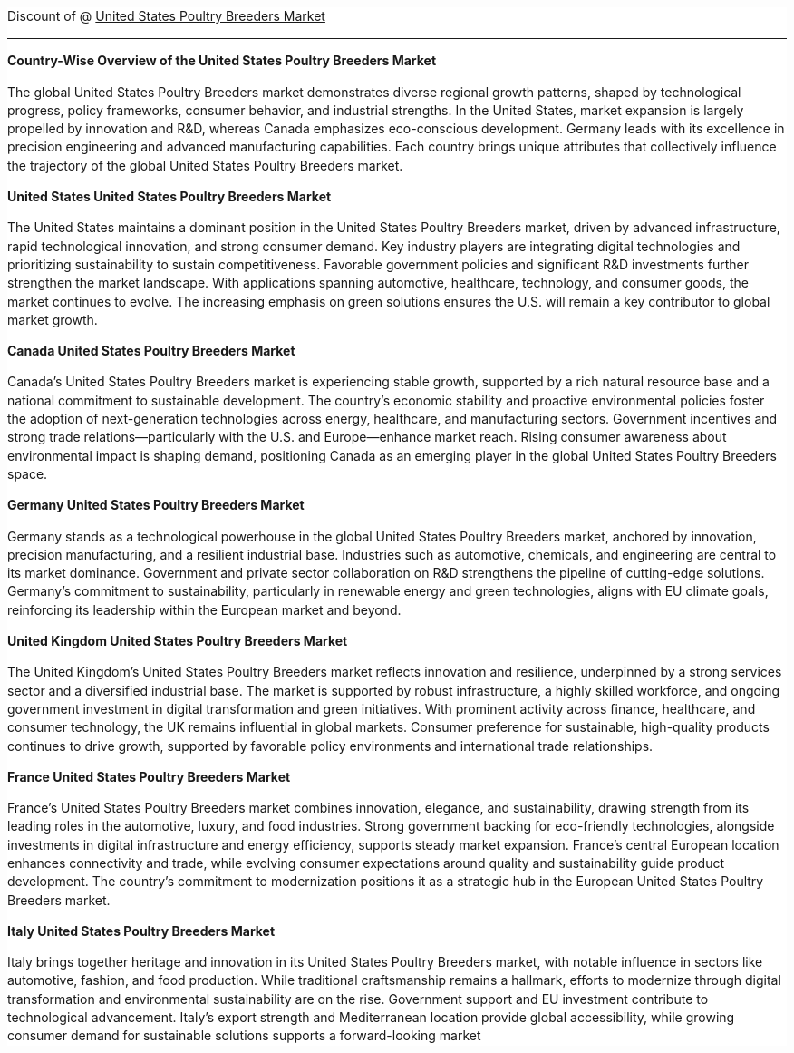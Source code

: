 Discount of @</strong> <a href="https://www.marketresearchintellect.com/ask-for-discount/?rid=509074&amp;utm_source=Github-April&amp;utm_medium=016">United States Poultry Breeders Market</a></p></blockquote><hr /><p class="" data-start="217" data-end="261"><strong data-start="217" data-end="261">Country-Wise Overview of the United States Poultry Breeders Market</strong></p><p class="" data-start="263" data-end="774">The global United States Poultry Breeders market demonstrates diverse regional growth patterns, shaped by technological progress, policy frameworks, consumer behavior, and industrial strengths. In the United States, market expansion is largely propelled by innovation and R&amp;D, whereas Canada emphasizes eco-conscious development. Germany leads with its excellence in precision engineering and advanced manufacturing capabilities. Each country brings unique attributes that collectively influence the trajectory of the global United States Poultry Breeders market.</p><p class="" data-start="776" data-end="1421"><strong data-start="776" data-end="805">United States United States Poultry Breeders Market</strong></p><p class="" data-start="776" data-end="1421">The United States maintains a dominant position in the United States Poultry Breeders market, driven by advanced infrastructure, rapid technological innovation, and strong consumer demand. Key industry players are integrating digital technologies and prioritizing sustainability to sustain competitiveness. Favorable government policies and significant R&amp;D investments further strengthen the market landscape. With applications spanning automotive, healthcare, technology, and consumer goods, the market continues to evolve. The increasing emphasis on green solutions ensures the U.S. will remain a key contributor to global market growth.</p><p class="" data-start="1423" data-end="2019"><strong data-start="1423" data-end="1445">Canada United States Poultry Breeders Market</strong></p><p class="" data-start="1423" data-end="2019">Canada&rsquo;s United States Poultry Breeders market is experiencing stable growth, supported by a rich natural resource base and a national commitment to sustainable development. The country&rsquo;s economic stability and proactive environmental policies foster the adoption of next-generation technologies across energy, healthcare, and manufacturing sectors. Government incentives and strong trade relations&mdash;particularly with the U.S. and Europe&mdash;enhance market reach. Rising consumer awareness about environmental impact is shaping demand, positioning Canada as an emerging player in the global United States Poultry Breeders space.</p><p class="" data-start="2021" data-end="2591"><strong data-start="2021" data-end="2044">Germany United States Poultry Breeders Market</strong></p><p class="" data-start="2021" data-end="2591">Germany stands as a technological powerhouse in the global United States Poultry Breeders market, anchored by innovation, precision manufacturing, and a resilient industrial base. Industries such as automotive, chemicals, and engineering are central to its market dominance. Government and private sector collaboration on R&amp;D strengthens the pipeline of cutting-edge solutions. Germany&rsquo;s commitment to sustainability, particularly in renewable energy and green technologies, aligns with EU climate goals, reinforcing its leadership within the European market and beyond.</p><p class="" data-start="2593" data-end="3221"><strong data-start="2593" data-end="2623">United Kingdom United States Poultry Breeders Market</strong></p><p class="" data-start="2593" data-end="3221">The United Kingdom&rsquo;s United States Poultry Breeders market reflects innovation and resilience, underpinned by a strong services sector and a diversified industrial base. The market is supported by robust infrastructure, a highly skilled workforce, and ongoing government investment in digital transformation and green initiatives. With prominent activity across finance, healthcare, and consumer technology, the UK remains influential in global markets. Consumer preference for sustainable, high-quality products continues to drive growth, supported by favorable policy environments and international trade relationships.</p><p class="" data-start="3223" data-end="3838"><strong data-start="3223" data-end="3245">France United States Poultry Breeders Market</strong></p><p class="" data-start="3223" data-end="3838">France&rsquo;s United States Poultry Breeders market combines innovation, elegance, and sustainability, drawing strength from its leading roles in the automotive, luxury, and food industries. Strong government backing for eco-friendly technologies, alongside investments in digital infrastructure and energy efficiency, supports steady market expansion. France&rsquo;s central European location enhances connectivity and trade, while evolving consumer expectations around quality and sustainability guide product development. The country&rsquo;s commitment to modernization positions it as a strategic hub in the European United States Poultry Breeders market.</p><p class="" data-start="3840" data-end="4422"><strong data-start="3840" data-end="3861">Italy United States Poultry Breeders Market</strong></p><p class="" data-start="3840" data-end="4422">Italy brings together heritage and innovation in its United States Poultry Breeders market, with notable influence in sectors like automotive, fashion, and food production. While traditional craftsmanship remains a hallmark, efforts to modernize through digital transformation and environmental sustainability are on the rise. Government support and EU investment contribute to technological advancement. Italy&rsquo;s export strength and Mediterranean location provide global accessibility, while growing consumer demand for sustainable solutions supports a forward-looking market